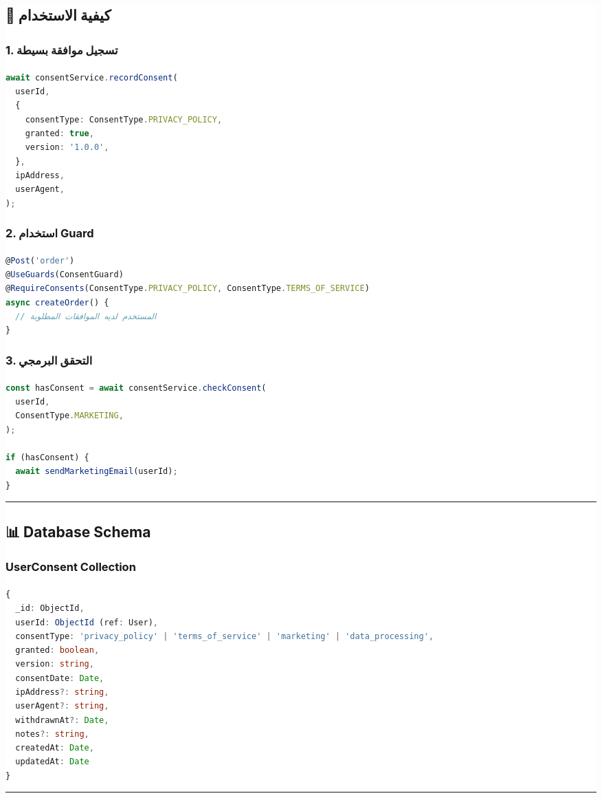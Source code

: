 
## 🔧 كيفية الاستخدام

### 1. تسجيل موافقة بسيطة

```typescript
await consentService.recordConsent(
  userId,
  {
    consentType: ConsentType.PRIVACY_POLICY,
    granted: true,
    version: '1.0.0',
  },
  ipAddress,
  userAgent,
);
```

### 2. استخدام Guard

```typescript
@Post('order')
@UseGuards(ConsentGuard)
@RequireConsents(ConsentType.PRIVACY_POLICY, ConsentType.TERMS_OF_SERVICE)
async createOrder() {
  // المستخدم لديه الموافقات المطلوبة
}
```

### 3. التحقق البرمجي

```typescript
const hasConsent = await consentService.checkConsent(
  userId,
  ConsentType.MARKETING,
);

if (hasConsent) {
  await sendMarketingEmail(userId);
}
```

---

## 📊 Database Schema

### UserConsent Collection

```typescript
{
  _id: ObjectId,
  userId: ObjectId (ref: User),
  consentType: 'privacy_policy' | 'terms_of_service' | 'marketing' | 'data_processing',
  granted: boolean,
  version: string,
  consentDate: Date,
  ipAddress?: string,
  userAgent?: string,
  withdrawnAt?: Date,
  notes?: string,
  createdAt: Date,
  updatedAt: Date
}
```

---
